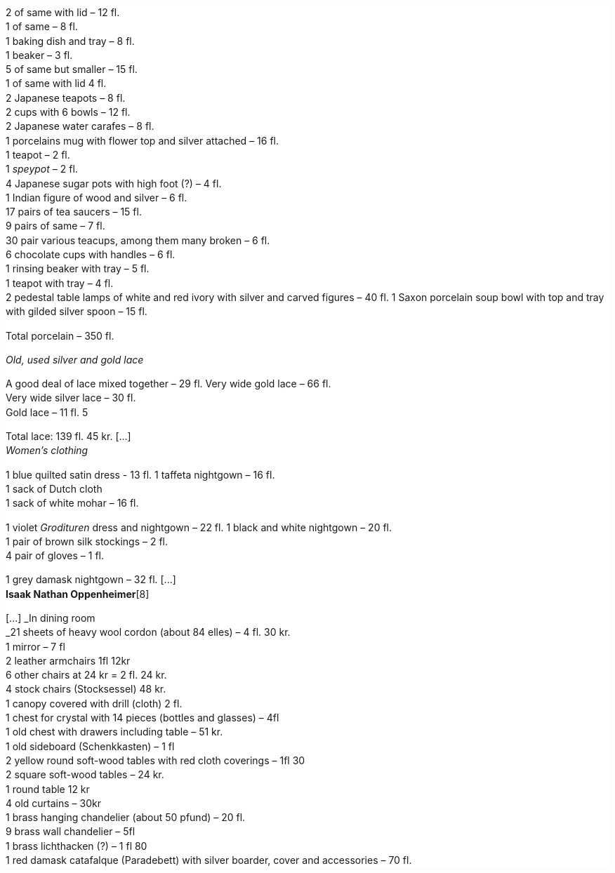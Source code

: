 2 of same with lid – 12 fl.  
1 of same – 8 fl.  
1 baking dish and tray – 8 fl.  
1 beaker – 3 fl.  
5 of same but smaller – 15 fl.  
1 of same with lid 4 fl.  
2 Japanese teapots – 8 fl.  
2 cups with 6 bowls – 12 fl.  
2 Japanese water carafes – 8 fl.  
1 porcelains mug with flower top and silver attached – 16 fl.  
1 teapot – 2 fl.  
1 _speypot_ – 2 fl.  
4 Japanese sugar pots with high foot (?) – 4 fl.  
1 Indian figure of wood and silver – 6 fl.  
17 pairs of tea saucers – 15 fl.  
9 pairs of same – 7 fl.  
30 pair various teacups, among them many broken – 6 fl.  
6 chocolate cups with handles – 6 fl.  
1 rinsing beaker with tray – 5 fl.  
1 teapot with tray – 4 fl.  
2 pedestal table lamps of white and red ivory with silver and carved figures – 40 fl. 1 Saxon porcelain soup bowl with top and tray with gilded silver spoon – 15 fl.

Total porcelain – 350 fl.

_Old, used silver and gold lace_

A good deal of lace mixed together – 29 fl. Very wide gold lace – 66 fl.  
Very wide silver lace – 30 fl.  
Gold lace – 11 fl. 5

Total lace: 139 fl. 45 kr. \[...\]  
_Women’s clothing_

1 blue quilted satin dress - 13 fl. 1 taffeta nightgown – 16 fl.  
1 sack of Dutch cloth  
1 sack of white mohar – 16 fl.

1 violet _Grodituren_ dress and nightgown – 22 fl. 1 black and white nightgown – 20 fl.  
1 pair of brown silk stockings – 2 fl.  
4 pair of gloves – 1 fl.

1 grey damask nightgown – 32 fl. \[...\]  
**Isaak Nathan Oppenheimer**\[8\]

\[...\] _In dining room  
_21 sheets of heavy wool cordon (about 84 elles) – 4 fl. 30 kr.  
1 mirror – 7 fl  
2 leather armchairs 1fl 12kr  
6 other chairs at 24 kr = 2 fl. 24 kr.  
4 stock chairs (Stocksessel) 48 kr.  
1 canopy covered with drill (cloth) 2 fl.  
1 chest for crystal with 14 pieces (bottles and glasses) – 4fl  
1 old chest with drawers including table – 51 kr.  
1 old sideboard (Schenkkasten) – 1 fl  
2 yellow round soft-wood tables with red cloth coverings – 1fl 30  
2 square soft-wood tables – 24 kr.  
1 round table 12 kr  
4 old curtains – 30kr  
1 brass hanging chandelier (about 50 pfund) – 20 fl.  
9 brass wall chandelier – 5fl  
1 brass lichthacken (?) – 1 fl 80  
1 red damask catafalque (Paradebett) with silver boarder, cover and accessories – 70 fl.
